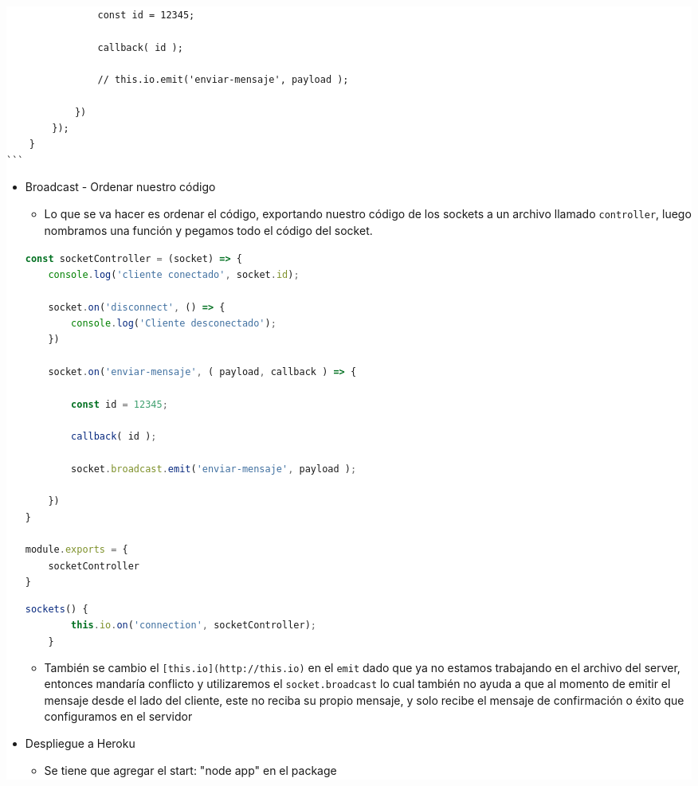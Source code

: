                     const id = 12345;

                    callback( id );

                    // this.io.emit('enviar-mensaje', payload );

                })
            });
        }
    ```

- Broadcast - Ordenar nuestro código
    - Lo que se va hacer es ordenar el código, exportando nuestro código de los sockets a un archivo llamado `controller`, luego nombramos una función y pegamos todo el código del socket.

    ```jsx
    const socketController = (socket) => {
        console.log('cliente conectado', socket.id);
        
        socket.on('disconnect', () => {
            console.log('Cliente desconectado');
        })

        socket.on('enviar-mensaje', ( payload, callback ) => {
            
            const id = 12345;

            callback( id );

            socket.broadcast.emit('enviar-mensaje', payload );

        })
    }

    module.exports = {
        socketController
    }
    ```

    ```jsx
    sockets() {
            this.io.on('connection', socketController);
        }
    ```

    - También se cambio el `[this.io](http://this.io)` en el `emit` dado que ya no estamos trabajando en el archivo del server, entonces mandaría conflicto y utilizaremos el `socket.broadcast` lo cual también no ayuda a que al momento de emitir el mensaje desde el lado del cliente, este no reciba su propio mensaje, y solo recibe el mensaje de confirmación o éxito que configuramos en el servidor

- Despliegue a Heroku
    - Se tiene que agregar el start: "node app" en el package